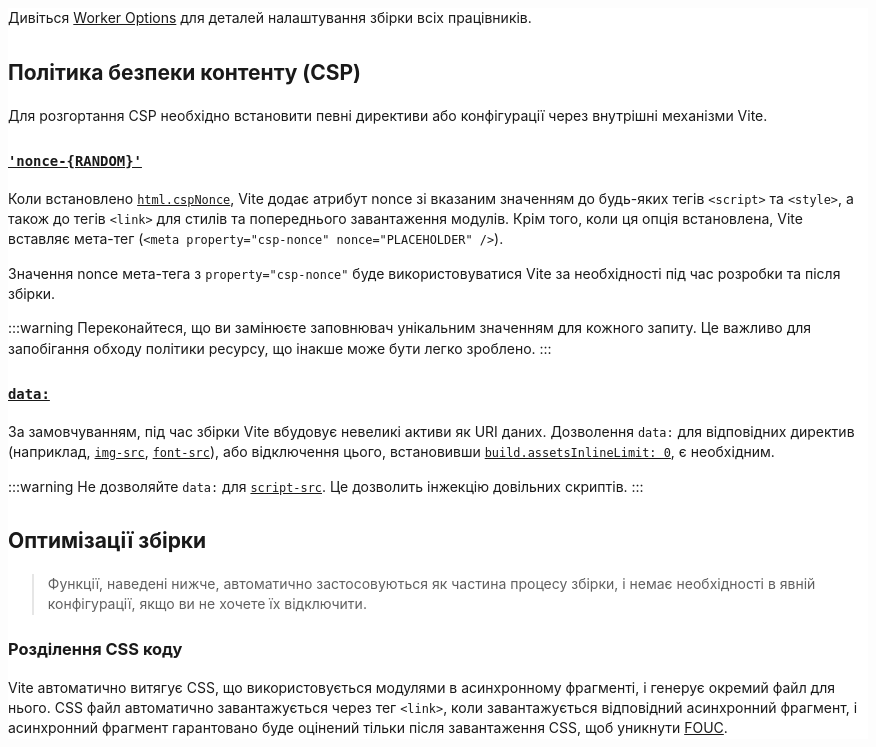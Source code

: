 Дивіться [Worker Options](/config/worker-options.md) для деталей налаштування збірки всіх працівників.

## Політика безпеки контенту (CSP)

Для розгортання CSP необхідно встановити певні директиви або конфігурації через внутрішні механізми Vite.

### [`'nonce-{RANDOM}'`](https://developer.mozilla.org/en-US/docs/Web/HTTP/Headers/Content-Security-Policy/Sources#nonce-base64-value)

Коли встановлено [`html.cspNonce`](/config/shared-options#html-cspnonce), Vite додає атрибут nonce зі вказаним значенням до будь-яких тегів `<script>` та `<style>`, а також до тегів `<link>` для стилів та попереднього завантаження модулів. Крім того, коли ця опція встановлена, Vite вставляє мета-тег (`<meta property="csp-nonce" nonce="PLACEHOLDER" />`).

Значення nonce мета-тега з `property="csp-nonce"` буде використовуватися Vite за необхідності під час розробки та після збірки.

:::warning
Переконайтеся, що ви замінюєте заповнювач унікальним значенням для кожного запиту. Це важливо для запобігання обходу політики ресурсу, що інакше може бути легко зроблено.
:::

### [`data:`](<https://developer.mozilla.org/en-US/docs/Web/HTTP/Headers/Content-Security-Policy/Sources#scheme-source:~:text=schemes%20(not%20recommended).-,data%3A,-Allows%20data%3A>)

За замовчуванням, під час збірки Vite вбудовує невеликі активи як URI даних. Дозволення `data:` для відповідних директив (наприклад, [`img-src`](https://developer.mozilla.org/en-US/docs/Web/HTTP/Headers/Content-Security-Policy/img-src), [`font-src`](https://developer.mozilla.org/en-US/docs/Web/HTTP/Headers/Content-Security-Policy/font-src)), або відключення цього, встановивши [`build.assetsInlineLimit: 0`](/config/build-options#build-assetsinlinelimit), є необхідним.

:::warning
Не дозволяйте `data:` для [`script-src`](https://developer.mozilla.org/en-US/docs/Web/HTTP/Headers/Content-Security-Policy/script-src). Це дозволить інжекцію довільних скриптів.
:::

## Оптимізації збірки

> Функції, наведені нижче, автоматично застосовуються як частина процесу збірки, і немає необхідності в явній конфігурації, якщо ви не хочете їх відключити.

### Розділення CSS коду

Vite автоматично витягує CSS, що використовується модулями в асинхронному фрагменті, і генерує окремий файл для нього. CSS файл автоматично завантажується через тег `<link>`, коли завантажується відповідний асинхронний фрагмент, і асинхронний фрагмент гарантовано буде оцінений тільки після завантаження CSS, щоб уникнути [FOUC](https://en.wikipedia.org/wiki/Flash_of_unstyled_content#:~:text=A%20flash%20of%20unstyled%20content,before%20all%20information%20is%20retrieved.).
